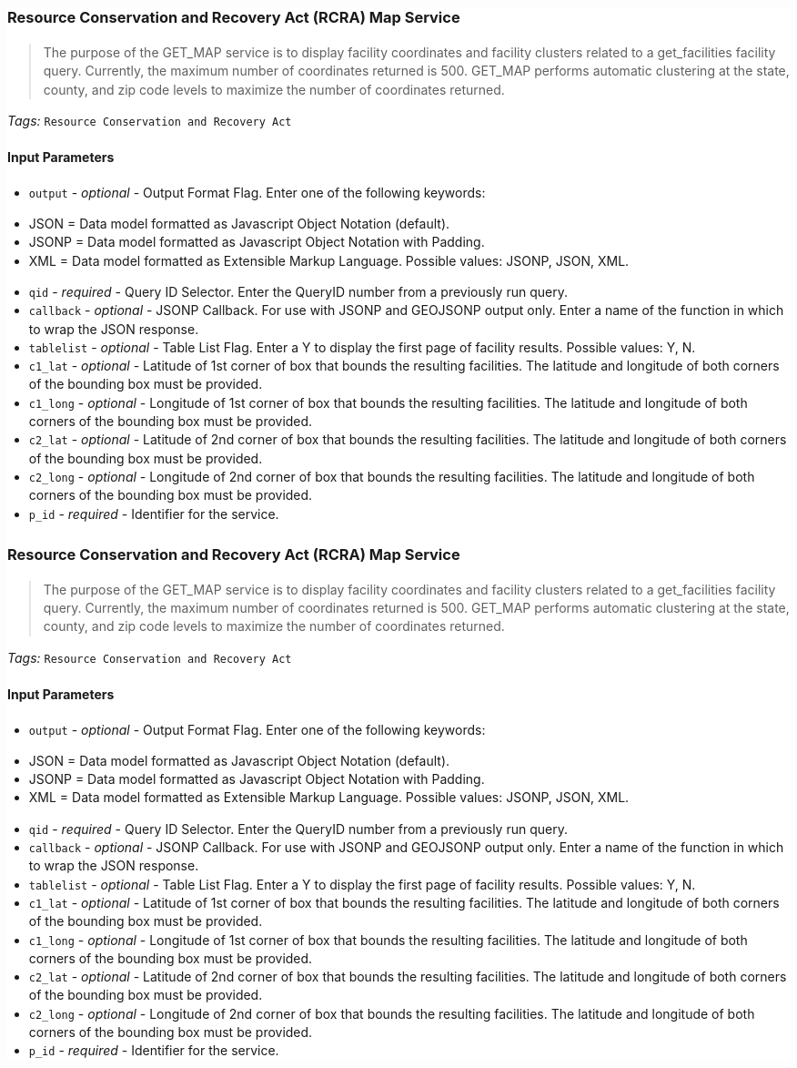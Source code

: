 ### Resource Conservation and Recovery Act (RCRA) Map Service

> The purpose of the GET_MAP service is to display facility coordinates and facility clusters related to a get_facilities facility query. Currently, the maximum number of coordinates returned is 500. GET_MAP performs automatic clustering at the state, county, and zip code levels to maximize the number of coordinates returned.

*Tags:* `Resource Conservation and Recovery Act`

#### Input Parameters
* `output` - _optional_ - Output Format Flag.  Enter one of the following keywords:
- JSON = Data model formatted as Javascript Object Notation (default).
- JSONP = Data model formatted as Javascript Object Notation with Padding.  
- XML = Data model formatted as Extensible Markup Language.
    Possible values: JSONP, JSON, XML.
* `qid` - _required_ - Query ID Selector.  Enter the QueryID number from a previously run query.
* `callback` - _optional_ - JSONP Callback.  For use with JSONP and GEOJSONP output only.  Enter a name of the function in which to wrap the JSON response.
* `tablelist` - _optional_ - Table List Flag. Enter a Y to display the first page of facility results.
    Possible values: Y, N.
* `c1_lat` - _optional_ - Latitude of 1st corner of box that bounds the resulting facilities. The latitude and longitude of both corners of the bounding box must be provided.
* `c1_long` - _optional_ - Longitude of 1st corner of box that bounds the resulting facilities. The latitude and longitude of both corners of the bounding box must be provided.
* `c2_lat` - _optional_ - Latitude of 2nd corner of box that bounds the resulting facilities. The latitude and longitude of both corners of the bounding box must be provided.
* `c2_long` - _optional_ - Longitude of 2nd corner of box that bounds the resulting facilities. The latitude and longitude of both corners of the bounding box must be provided.
* `p_id` - _required_ - Identifier for the service.

### Resource Conservation and Recovery Act (RCRA) Map Service

> The purpose of the GET_MAP service is to display facility coordinates and facility clusters related to a get_facilities facility query. Currently, the maximum number of coordinates returned is 500. GET_MAP performs automatic clustering at the state, county, and zip code levels to maximize the number of coordinates returned.

*Tags:* `Resource Conservation and Recovery Act`

#### Input Parameters
* `output` - _optional_ - Output Format Flag.  Enter one of the following keywords:
- JSON = Data model formatted as Javascript Object Notation (default).
- JSONP = Data model formatted as Javascript Object Notation with Padding.  
- XML = Data model formatted as Extensible Markup Language.
    Possible values: JSONP, JSON, XML.
* `qid` - _required_ - Query ID Selector.  Enter the QueryID number from a previously run query.
* `callback` - _optional_ - JSONP Callback.  For use with JSONP and GEOJSONP output only.  Enter a name of the function in which to wrap the JSON response.
* `tablelist` - _optional_ - Table List Flag. Enter a Y to display the first page of facility results.
    Possible values: Y, N.
* `c1_lat` - _optional_ - Latitude of 1st corner of box that bounds the resulting facilities. The latitude and longitude of both corners of the bounding box must be provided.
* `c1_long` - _optional_ - Longitude of 1st corner of box that bounds the resulting facilities. The latitude and longitude of both corners of the bounding box must be provided.
* `c2_lat` - _optional_ - Latitude of 2nd corner of box that bounds the resulting facilities. The latitude and longitude of both corners of the bounding box must be provided.
* `c2_long` - _optional_ - Longitude of 2nd corner of box that bounds the resulting facilities. The latitude and longitude of both corners of the bounding box must be provided.
* `p_id` - _required_ - Identifier for the service.
